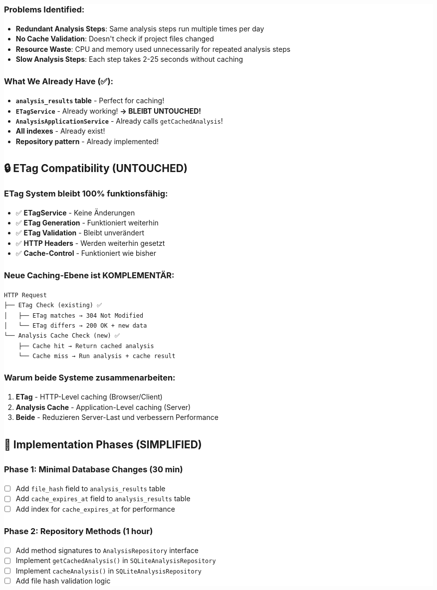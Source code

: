 ### Problems Identified:
- **Redundant Analysis Steps**: Same analysis steps run multiple times per day
- **No Cache Validation**: Doesn't check if project files changed
- **Resource Waste**: CPU and memory used unnecessarily for repeated analysis steps
- **Slow Analysis Steps**: Each step takes 2-25 seconds without caching

### What We Already Have (✅):
- **`analysis_results` table** - Perfect for caching!
- **`ETagService`** - Already working! **→ BLEIBT UNTOUCHED!**
- **`AnalysisApplicationService`** - Already calls `getCachedAnalysis`!
- **All indexes** - Already exist!
- **Repository pattern** - Already implemented!

## 🔒 ETag Compatibility (UNTOUCHED)

### **ETag System bleibt 100% funktionsfähig:**
- ✅ **ETagService** - Keine Änderungen
- ✅ **ETag Generation** - Funktioniert weiterhin
- ✅ **ETag Validation** - Bleibt unverändert
- ✅ **HTTP Headers** - Werden weiterhin gesetzt
- ✅ **Cache-Control** - Funktioniert wie bisher

### **Neue Caching-Ebene ist KOMPLEMENTÄR:**
```
HTTP Request
├── ETag Check (existing) ✅
│   ├── ETag matches → 304 Not Modified
│   └── ETag differs → 200 OK + new data
└── Analysis Cache Check (new) ✅
    ├── Cache hit → Return cached analysis
    └── Cache miss → Run analysis + cache result
```

### **Warum beide Systeme zusammenarbeiten:**
1. **ETag** - HTTP-Level caching (Browser/Client)
2. **Analysis Cache** - Application-Level caching (Server)
3. **Beide** - Reduzieren Server-Last und verbessern Performance

## 🚀 Implementation Phases (SIMPLIFIED)

### Phase 1: Minimal Database Changes (30 min)
- [ ] Add `file_hash` field to `analysis_results` table
- [ ] Add `cache_expires_at` field to `analysis_results` table
- [ ] Add index for `cache_expires_at` for performance

### Phase 2: Repository Methods (1 hour)
- [ ] Add method signatures to `AnalysisRepository` interface
- [ ] Implement `getCachedAnalysis()` in `SQLiteAnalysisRepository`
- [ ] Implement `cacheAnalysis()` in `SQLiteAnalysisRepository`
- [ ] Add file hash validation logic
